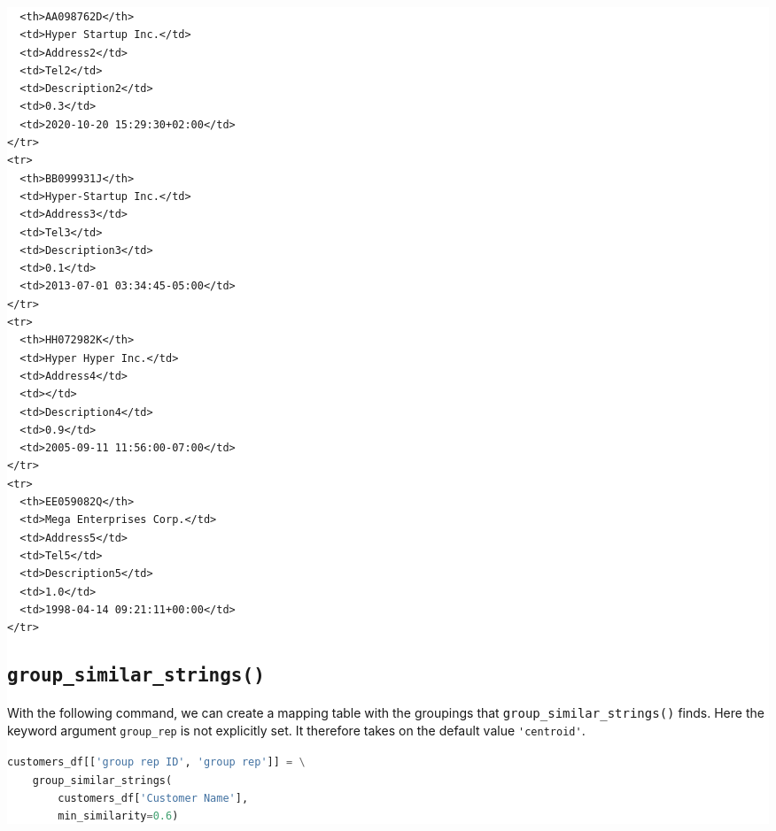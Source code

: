       <th>AA098762D</th>
      <td>Hyper Startup Inc.</td>
      <td>Address2</td>
      <td>Tel2</td>
      <td>Description2</td>
      <td>0.3</td>
      <td>2020-10-20 15:29:30+02:00</td>
    </tr>
    <tr>
      <th>BB099931J</th>
      <td>Hyper-Startup Inc.</td>
      <td>Address3</td>
      <td>Tel3</td>
      <td>Description3</td>
      <td>0.1</td>
      <td>2013-07-01 03:34:45-05:00</td>
    </tr>
    <tr>
      <th>HH072982K</th>
      <td>Hyper Hyper Inc.</td>
      <td>Address4</td>
      <td></td>
      <td>Description4</td>
      <td>0.9</td>
      <td>2005-09-11 11:56:00-07:00</td>
    </tr>
    <tr>
      <th>EE059082Q</th>
      <td>Mega Enterprises Corp.</td>
      <td>Address5</td>
      <td>Tel5</td>
      <td>Description5</td>
      <td>1.0</td>
      <td>1998-04-14 09:21:11+00:00</td>
    </tr>
  </tbody>
</table>
</div>



## <samp>group_similar_strings()</samp>

With the following command, we can create a mapping table with the groupings that <samp>group_similar_strings()</samp> finds.  Here the keyword argument `group_rep` is not explicitly set.  It therefore takes on the default value `'centroid'`. 


```python
customers_df[['group rep ID', 'group rep']] = \
    group_similar_strings(
        customers_df['Customer Name'], 
        min_similarity=0.6)
```
